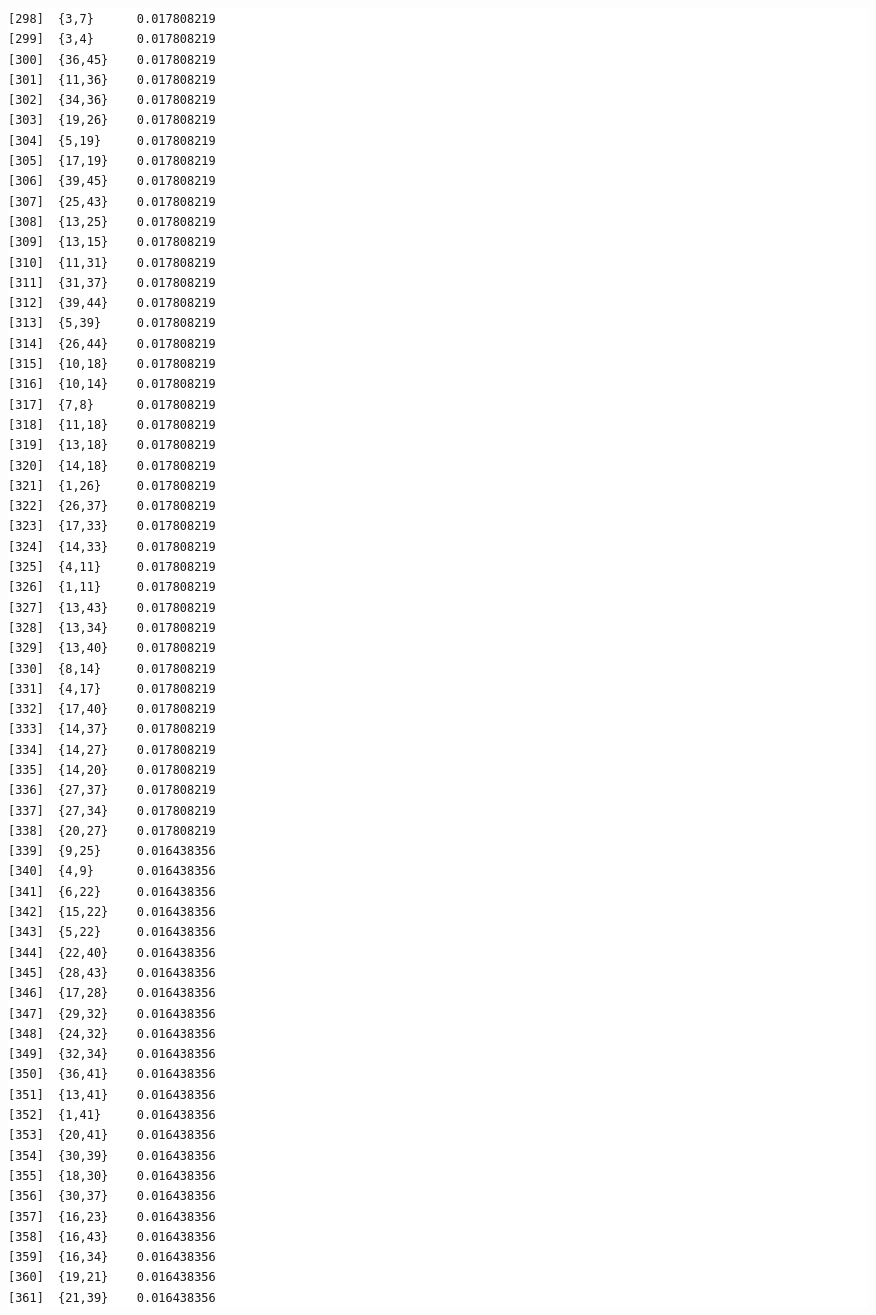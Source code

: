     [298]  {3,7}      0.017808219
    [299]  {3,4}      0.017808219
    [300]  {36,45}    0.017808219
    [301]  {11,36}    0.017808219
    [302]  {34,36}    0.017808219
    [303]  {19,26}    0.017808219
    [304]  {5,19}     0.017808219
    [305]  {17,19}    0.017808219
    [306]  {39,45}    0.017808219
    [307]  {25,43}    0.017808219
    [308]  {13,25}    0.017808219
    [309]  {13,15}    0.017808219
    [310]  {11,31}    0.017808219
    [311]  {31,37}    0.017808219
    [312]  {39,44}    0.017808219
    [313]  {5,39}     0.017808219
    [314]  {26,44}    0.017808219
    [315]  {10,18}    0.017808219
    [316]  {10,14}    0.017808219
    [317]  {7,8}      0.017808219
    [318]  {11,18}    0.017808219
    [319]  {13,18}    0.017808219
    [320]  {14,18}    0.017808219
    [321]  {1,26}     0.017808219
    [322]  {26,37}    0.017808219
    [323]  {17,33}    0.017808219
    [324]  {14,33}    0.017808219
    [325]  {4,11}     0.017808219
    [326]  {1,11}     0.017808219
    [327]  {13,43}    0.017808219
    [328]  {13,34}    0.017808219
    [329]  {13,40}    0.017808219
    [330]  {8,14}     0.017808219
    [331]  {4,17}     0.017808219
    [332]  {17,40}    0.017808219
    [333]  {14,37}    0.017808219
    [334]  {14,27}    0.017808219
    [335]  {14,20}    0.017808219
    [336]  {27,37}    0.017808219
    [337]  {27,34}    0.017808219
    [338]  {20,27}    0.017808219
    [339]  {9,25}     0.016438356
    [340]  {4,9}      0.016438356
    [341]  {6,22}     0.016438356
    [342]  {15,22}    0.016438356
    [343]  {5,22}     0.016438356
    [344]  {22,40}    0.016438356
    [345]  {28,43}    0.016438356
    [346]  {17,28}    0.016438356
    [347]  {29,32}    0.016438356
    [348]  {24,32}    0.016438356
    [349]  {32,34}    0.016438356
    [350]  {36,41}    0.016438356
    [351]  {13,41}    0.016438356
    [352]  {1,41}     0.016438356
    [353]  {20,41}    0.016438356
    [354]  {30,39}    0.016438356
    [355]  {18,30}    0.016438356
    [356]  {30,37}    0.016438356
    [357]  {16,23}    0.016438356
    [358]  {16,43}    0.016438356
    [359]  {16,34}    0.016438356
    [360]  {19,21}    0.016438356
    [361]  {21,39}    0.016438356